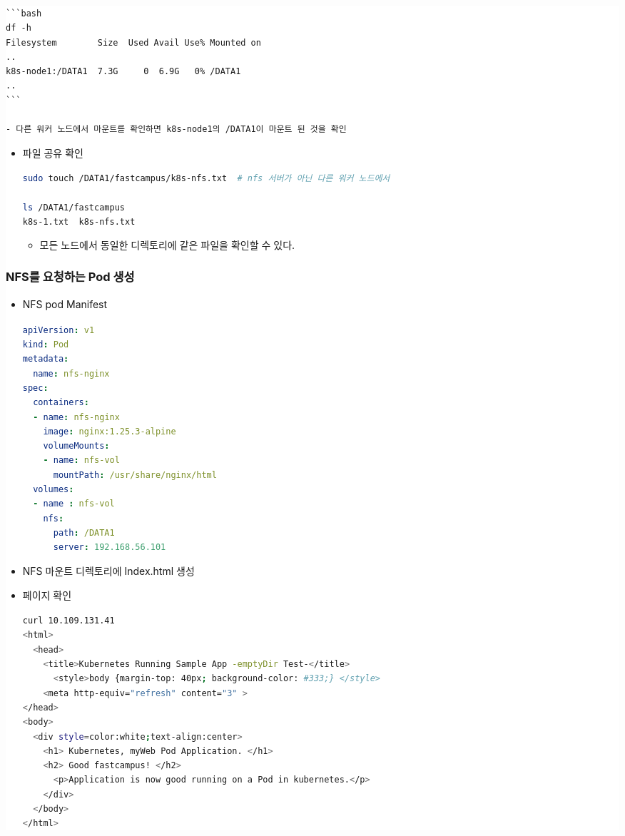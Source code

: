     ```bash
    df -h
    Filesystem        Size  Used Avail Use% Mounted on
    ..
    k8s-node1:/DATA1  7.3G     0  6.9G   0% /DATA1
    ..
    ```
    
    - 다른 워커 노드에서 마운트를 확인하면 k8s-node1의 /DATA1이 마운트 된 것을 확인
- 파일 공유 확인
    
    ```bash
    sudo touch /DATA1/fastcampus/k8s-nfs.txt  # nfs 서버가 아닌 다른 워커 노드에서
    
    ls /DATA1/fastcampus
    k8s-1.txt  k8s-nfs.txt 
    ```
    
    - 모든 노드에서 동일한 디렉토리에 같은 파일을 확인할 수 있다.

### NFS를 요청하는 Pod 생성

- NFS pod Manifest
    
    ```yaml
    apiVersion: v1
    kind: Pod
    metadata:
      name: nfs-nginx
    spec:
      containers:
      - name: nfs-nginx
        image: nginx:1.25.3-alpine
        volumeMounts:
        - name: nfs-vol
          mountPath: /usr/share/nginx/html
      volumes:
      - name : nfs-vol
        nfs:
          path: /DATA1
          server: 192.168.56.101
    ```
    
- NFS 마운트 디렉토리에 Index.html 생성
- 페이지 확인
    
    ```bash
    curl 10.109.131.41
    <html>
      <head>
        <title>Kubernetes Running Sample App -emptyDir Test-</title>
          <style>body {margin-top: 40px; background-color: #333;} </style>
        <meta http-equiv="refresh" content="3" >
    </head>
    <body>
      <div style=color:white;text-align:center>
        <h1> Kubernetes, myWeb Pod Application. </h1>
        <h2> Good fastcampus! </h2>
          <p>Application is now good running on a Pod in kubernetes.</p>
        </div>
      </body>
    </html>
    ```
    